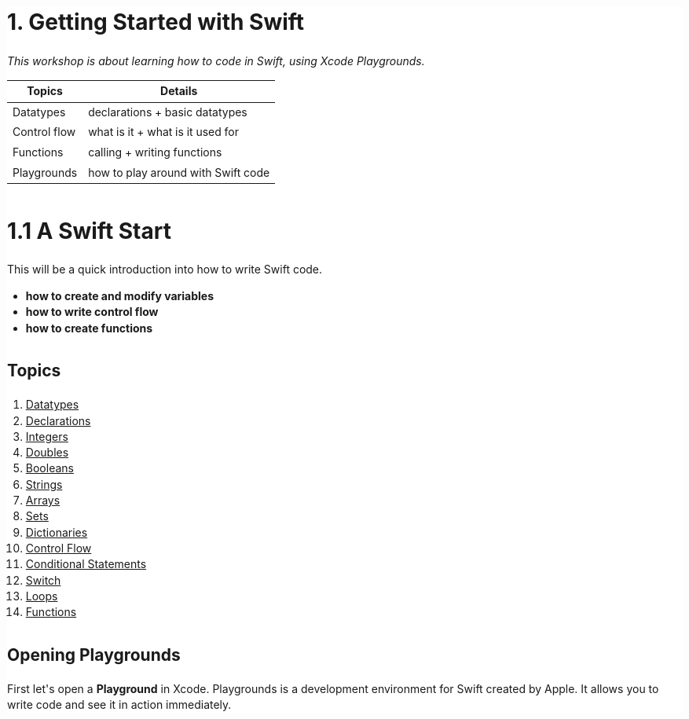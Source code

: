 # 1. Getting Started with Swift

_This workshop is about learning how to code in Swift, using Xcode Playgrounds._

| Topics       | Details                            |
| ------------ | ---------------------------------- |
| Datatypes    | declarations + basic datatypes     |
| Control flow | what is it + what is it used for   |
| Functions    | calling + writing functions        |
| Playgrounds  | how to play around with Swift code |

# 1.1 A Swift Start

This will be a quick introduction into how to write Swift code.

- **how to create and modify variables**
- **how to write control flow**
- **how to create functions**

## Topics

1. [Datatypes](#Datatypes)
2. [Declarations](#Declarations)
3. [Integers](#Integers)
4. [Doubles](#Doubles)
5. [Booleans](#Booleans)
6. [Strings](#Strings)
7. [Arrays](#Arrays)
8. [Sets](#Sets)
9. [Dictionaries](#Dictionaries)
10. [Control Flow](#Control%20Flow)
11. [Conditional Statements](#Conditional%20Statements)
12. [Switch](#Switch)
13. [Loops](#Loops)
14. [Functions](#Functions)

## Opening Playgrounds

First let's open a **Playground** in Xcode. Playgrounds is a development environment for Swift created by Apple. It allows you to write code and see it in action immediately.
